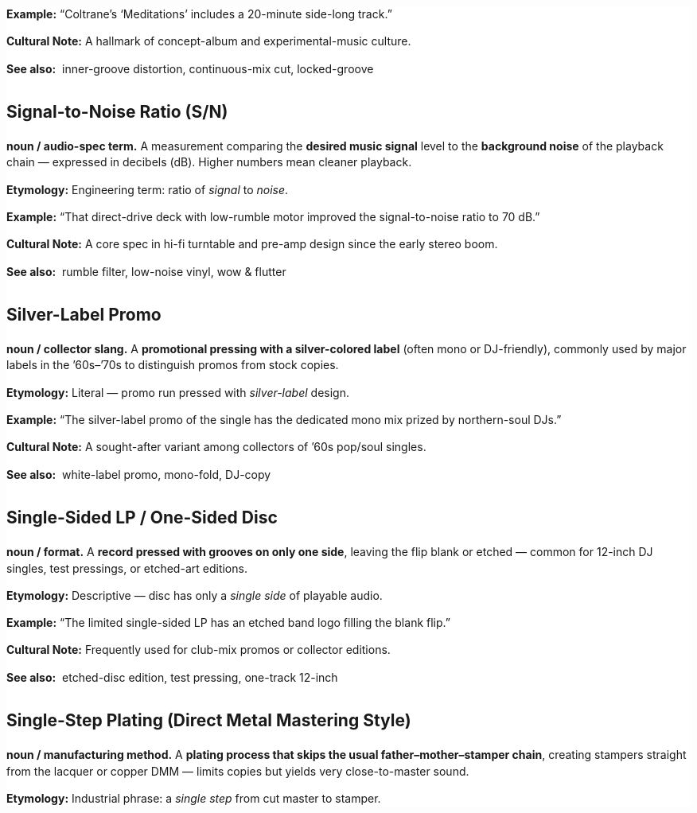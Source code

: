**Example:** 
“Coltrane’s ‘Meditations’ includes a 20-minute side-long track.”

**Cultural Note:** A hallmark of concept-album and experimental-music culture.

**See also:**  inner-groove distortion, continuous-mix cut, locked-groove


## Signal-to-Noise Ratio (S/N)
**noun / audio-spec term.**
A measurement comparing the **desired music signal** level to the **background noise** of the playback chain — expressed in decibels (dB). Higher numbers mean cleaner playback.

**Etymology:** Engineering term: ratio of *signal* to *noise*.

**Example:** 
“That direct-drive deck with low-rumble motor improved the signal-to-noise ratio to 70 dB.”

**Cultural Note:** A core spec in hi-fi turntable and pre-amp design since the early stereo boom.

**See also:**  rumble filter, low-noise vinyl, wow & flutter

## Silver-Label Promo
**noun / collector slang.**
A **promotional pressing with a silver-colored label** (often mono or DJ-friendly), commonly used by major labels in the ’60s–’70s to distinguish promos from stock copies.

**Etymology:** Literal — promo run pressed with *silver-label* design.

**Example:** 
“The silver-label promo of the single has the dedicated mono mix prized by northern-soul DJs.”

**Cultural Note:** A sought-after variant among collectors of ’60s pop/soul singles.

**See also:**  white-label promo, mono-fold, DJ-copy

## Single-Sided LP / One-Sided Disc
**noun / format.**
A **record pressed with grooves on only one side**, leaving the flip blank or etched — common for 12-inch DJ singles, test pressings, or etched-art editions.

**Etymology:** Descriptive — disc has only a *single side* of playable audio.

**Example:** 
“The limited single-sided LP has an etched band logo filling the blank flip.”

**Cultural Note:** Frequently used for club-mix promos or collector editions.

**See also:**  etched-disc edition, test pressing, one-track 12-inch

## Single-Step Plating (Direct Metal Mastering Style)
**noun / manufacturing method.**
A **plating process that skips the usual father–mother–stamper chain**, creating stampers straight from the lacquer or copper DMM — limits copies but yields very close-to-master sound.

**Etymology:** Industrial phrase: a *single step* from cut master to stamper.
